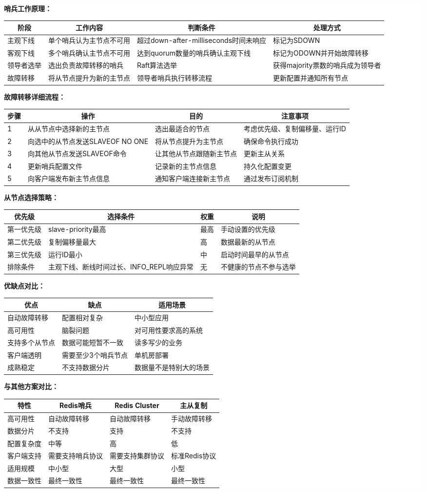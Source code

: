 **哨兵工作原理：**

| 阶段       | 工作内容                  | 判断条件              | 处理方式              |
| -------- | --------------------- | ----------------- | ----------------- |
| 主观下线     | 单个哨兵认为主节点不可用          | 超过down-after-milliseconds时间未响应 | 标记为SDOWN          |
| 客观下线     | 多个哨兵确认主节点不可用          | 达到quorum数量的哨兵确认主观下线 | 标记为ODOWN并开始故障转移  |
| 领导者选举    | 选出负责故障转移的哨兵           | Raft算法选举         | 获得majority票数的哨兵成为领导者 |
| 故障转移     | 将从节点提升为新的主节点          | 领导者哨兵执行转移流程       | 更新配置并通知所有节点       |

**故障转移详细流程：**

| 步骤  | 操作                     | 目的                | 注意事项              |
| --- | ---------------------- | ----------------- | ----------------- |
| 1   | 从从节点中选择新的主节点           | 选出最适合的节点          | 考虑优先级、复制偏移量、运行ID |
| 2   | 向选中的从节点发送SLAVEOF NO ONE | 将从节点提升为主节点        | 确保命令执行成功          |
| 3   | 向其他从节点发送SLAVEOF命令      | 让其他从节点跟随新主节点      | 更新主从关系            |
| 4   | 更新哨兵配置文件               | 记录新的主节点信息         | 持久化配置变更           |
| 5   | 向客户端发布新主节点信息           | 通知客户端连接新主节点       | 通过发布订阅机制          |

**从节点选择策略：**

| 优先级   | 选择条件                   | 权重  | 说明                  |
| ----- | ---------------------- | --- | ------------------- |
| 第一优先级 | slave-priority最高       | 最高  | 手动设置的优先级            |
| 第二优先级 | 复制偏移量最大                | 高   | 数据最新的从节点            |
| 第三优先级 | 运行ID最小                | 中   | 启动时间最早的从节点          |
| 排除条件  | 主观下线、断线时间过长、INFO_REPL响应异常 | 无   | 不健康的节点不参与选举         |


**优缺点对比：**

| 优点              | 缺点              | 适用场景            |
| --------------- | --------------- | --------------- |
| 自动故障转移          | 配置相对复杂          | 中小型应用           |
| 高可用性            | 脑裂问题            | 对可用性要求高的系统      |
| 支持多个从节点         | 数据可能短暂不一致       | 读多写少的业务         |
| 客户端透明           | 需要至少3个哨兵节点      | 单机房部署           |
| 成熟稳定            | 不支持数据分片         | 数据量不是特别大的场景     |

**与其他方案对比：**

| 特性       | Redis哨兵        | Redis Cluster    | 主从复制           |
| -------- | -------------- | ---------------- | -------------- |
| 高可用性     | 自动故障转移         | 自动故障转移           | 手动故障转移         |
| 数据分片     | 不支持            | 支持               | 不支持            |
| 配置复杂度    | 中等             | 高                | 低              |
| 客户端支持    | 需要支持哨兵协议       | 需要支持集群协议         | 标准Redis协议      |
| 适用规模     | 中小型            | 大型               | 小型             |
| 数据一致性    | 最终一致性          | 最终一致性            | 最终一致性          |

